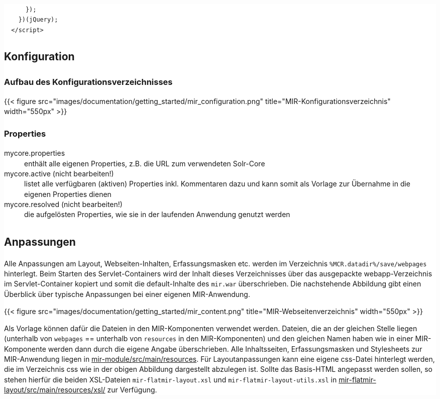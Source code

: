           });
        })(jQuery);
      </script>


## Konfiguration
   
### Aufbau des Konfigurationsverzeichnisses

{{< figure src="images/documentation/getting_started/mir_configuration.png"  title="MIR-Konfigurationsverzeichnis" width="550px" >}}

### Properties
<dl>
  <dt>mycore.properties</dt>
  <dd>enthält alle eigenen Properties, z.B. die URL zum verwendeten Solr-Core</dd>
  <dt>mycore.active (nicht bearbeiten!)</dt>
  <dd>listet alle verfügbaren (aktiven) Properties inkl. Kommentaren dazu und kann somit als Vorlage zur Übernahme in die eigenen Properties dienen</dd>
  <dt>mycore.resolved (nicht bearbeiten!)</dt>
  <dd>die aufgelösten Properties, wie sie in der laufenden Anwendung genutzt werden</dd>
</dl>

## Anpassungen

Alle Anpassungen am Layout, Webseiten-Inhalten, Erfassungsmasken etc. werden im Verzeichnis <code>%MCR.datadir%/save/webpages</code>
hinterlegt. Beim Starten des Servlet-Containers wird der Inhalt dieses Verzeichnisses über das ausgepackte webapp-Verzeichnis
im Servlet-Container kopiert und somit die default-Inhalte des <code>mir.war</code> überschrieben. Die nachstehende Abbildung
gibt einen Überblick über typische Anpassungen bei einer eigenen MIR-Anwendung.

{{< figure src="images/documentation/getting_started/mir_content.png"  title="MIR-Webseitenverzeichnis" width="550px" >}}

Als Vorlage können dafür die Dateien in den MIR-Komponenten verwendet werden. Dateien, die an der gleichen Stelle liegen (unterhalb von <code>webpages</code>
== unterhalb von <code>resources</code> in den MIR-Komponenten) und den gleichen Namen haben wie in einer MIR-Komponente werden dann
durch die eigene Angabe überschrieben. Alle Inhaltsseiten, Erfassungsmasken und Stylesheets zur MIR-Anwendung liegen in
[mir-module/src/main/resources](http://www.mycore.de/viewvc/viewvc.cgi/maven/mir/trunk/mir-module/src/main/resources/).
Für Layoutanpassungen kann eine eigene css-Datei hinterlegt werden, die im Verzeichnis css wie in der obigen Abbildung dargestellt abzulegen ist.
Sollte das Basis-HTML angepasst werden sollen, so stehen hierfür die beiden XSL-Dateien <code>mir-flatmir-layout.xsl</code> und
<code>mir-flatmir-layout-utils.xsl</code> in
[mir-flatmir-layout/src/main/resources/xsl/](http://www.mycore.de/viewvc/viewvc.cgi/maven/mir/trunk/mir-flatmir-layout/src/main/resources/xsl/)
zur Verfügung.
